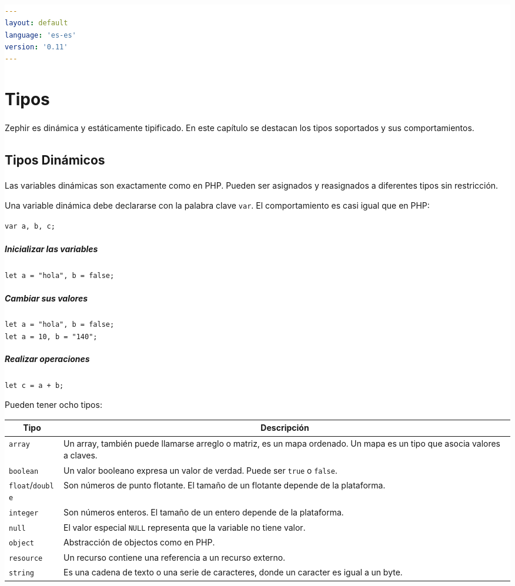 ```yaml
---
layout: default
language: 'es-es'
version: '0.11'
---
```


# Tipos
Zephir es dinámica y estáticamente tipificado. En este capítulo se destacan los tipos soportados y sus comportamientos.

<a name='dynamic-types'></a>

## Tipos Dinámicos
Las variables dinámicas son exactamente como en PHP. Pueden ser asignados y reasignados a diferentes tipos sin restricción.

Una variable dinámica debe declararse con la palabra clave `var`. El comportamiento es casi igual que en PHP:

```zephir
var a, b, c;
```

##### Inicializar las variables

```zephir
let a = "hola", b = false;
```

##### Cambiar sus valores

```zephir
let a = "hola", b = false;
let a = 10, b = "140";
```

##### Realizar operaciones

```zephir
let c = a + b;
```

Pueden tener ocho tipos:

| Tipo             | Descripción                                                                                                             |
| ---------------- | ----------------------------------------------------------------------------------------------------------------------- |
| `array`          | Un array, también puede llamarse arreglo o matriz, es un mapa ordenado. Un mapa es un tipo que asocia valores a claves. |
| `boolean`        | Un valor booleano expresa un valor de verdad. Puede ser `true` o `false`.                                               |
| `float`/`double` | Son números de punto flotante. El tamaño de un flotante depende de la plataforma.                                       |
| `integer`        | Son números enteros. El tamaño de un entero depende de la plataforma.                                                   |
| `null`           | El valor especial `NULL` representa que la variable no tiene valor.                                                     |
| `object`         | Abstracción de objectos como en PHP.                                                                                    |
| `resource`       | Un recurso contiene una referencia a un recurso externo.                                                                |
| `string`         | Es una cadena de texto o una serie de caracteres, donde un caracter es igual a un byte.                                 |
